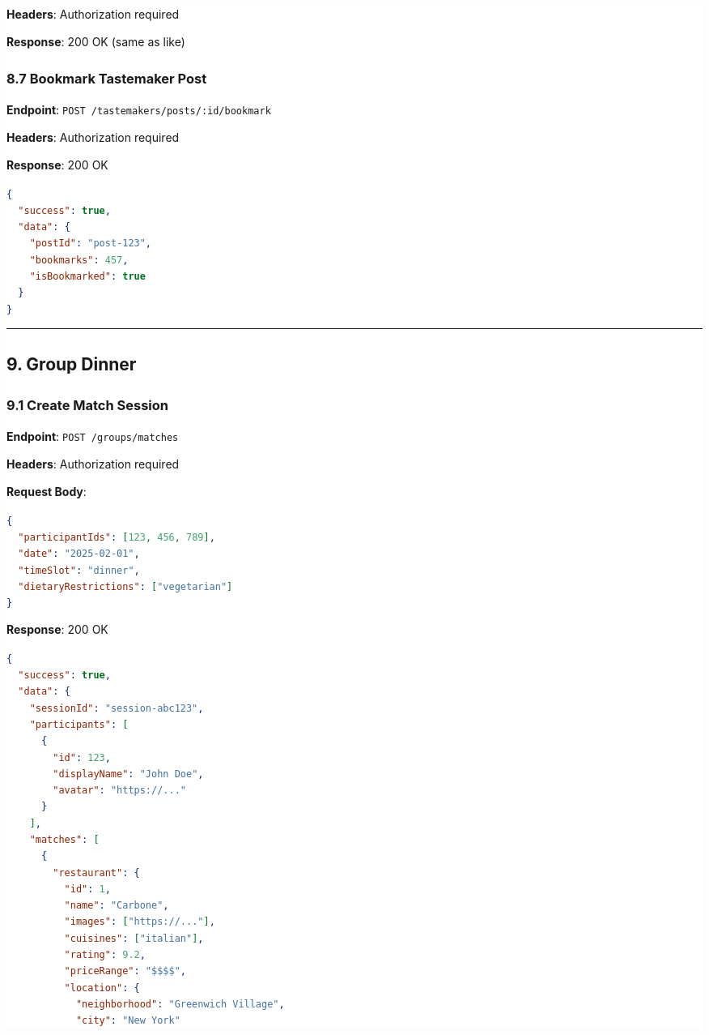 **Headers**: Authorization required

**Response**: 200 OK (same as like)

### 8.7 Bookmark Tastemaker Post

**Endpoint**: `POST /tastemakers/posts/:id/bookmark`

**Headers**: Authorization required

**Response**: 200 OK
```json
{
  "success": true,
  "data": {
    "postId": "post-123",
    "bookmarks": 457,
    "isBookmarked": true
  }
}
```

---

## 9. Group Dinner

### 9.1 Create Match Session

**Endpoint**: `POST /groups/matches`

**Headers**: Authorization required

**Request Body**:
```json
{
  "participantIds": [123, 456, 789],
  "date": "2025-02-01",
  "timeSlot": "dinner",
  "dietaryRestrictions": ["vegetarian"]
}
```

**Response**: 200 OK
```json
{
  "success": true,
  "data": {
    "sessionId": "session-abc123",
    "participants": [
      {
        "id": 123,
        "displayName": "John Doe",
        "avatar": "https://..."
      }
    ],
    "matches": [
      {
        "restaurant": {
          "id": 1,
          "name": "Carbone",
          "images": ["https://..."],
          "cuisines": ["italian"],
          "rating": 9.2,
          "priceRange": "$$$$",
          "location": {
            "neighborhood": "Greenwich Village",
            "city": "New York"
```